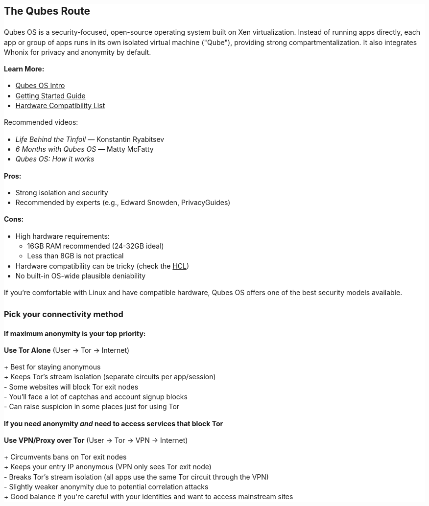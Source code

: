 ## The Qubes Route

Qubes OS is a security-focused, open-source operating system built on Xen virtualization. Instead of running apps directly, each app or group of apps runs in its own isolated virtual machine ("Qube"), providing strong compartmentalization. It also integrates Whonix for privacy and anonymity by default.

**Learn More:**

- [Qubes OS Intro](https://www.qubes-os.org/intro/)
- [Getting Started Guide](https://www.qubes-os.org/doc/getting-started/)
- [Hardware Compatibility List](https://www.qubes-os.org/hcl/)

Recommended videos:

- *Life Behind the Tinfoil* — Konstantin Ryabitsev  
- *6 Months with Qubes OS* — Matty McFatty  
- *Qubes OS: How it works*  

**Pros:**

- Strong isolation and security
- Recommended by experts (e.g., Edward Snowden, PrivacyGuides)

**Cons:**

- High hardware requirements:  
  - 16GB RAM recommended (24-32GB ideal)  
  - Less than 8GB is not practical  
- Hardware compatibility can be tricky (check the [HCL](https://www.qubes-os.org/hcl/))  
- No built-in OS-wide plausible deniability

If you’re comfortable with Linux and have compatible hardware, Qubes OS offers one of the best security models available.

### Pick your connectivity method

**If maximum anonymity is your top priority:**  

**Use Tor Alone** (User -> Tor -> Internet)  

\+ Best for staying anonymous  
\+ Keeps Tor’s stream isolation (separate circuits per app/session)  
\- Some websites will block Tor exit nodes  
\- You’ll face a lot of captchas and account signup blocks  
\- Can raise suspicion in some places just for using Tor

**If you need anonymity *and* need to access services that block Tor**

**Use VPN/Proxy over Tor** (User -> Tor -> VPN -> Internet)  

\+ Circumvents bans on Tor exit nodes  
\+ Keeps your entry IP anonymous (VPN only sees Tor exit node)  
\- Breaks Tor’s stream isolation (all apps use the same Tor circuit through the VPN)  
\- Slightly weaker anonymity due to potential correlation attacks  
\+ Good balance if you're careful with your identities and want to access mainstream sites
